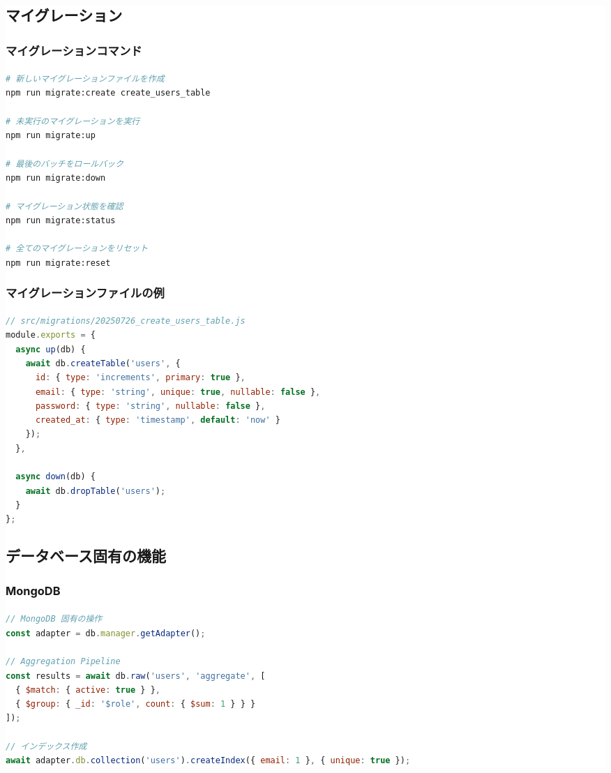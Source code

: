 ## マイグレーション

### マイグレーションコマンド

```bash
# 新しいマイグレーションファイルを作成
npm run migrate:create create_users_table

# 未実行のマイグレーションを実行
npm run migrate:up

# 最後のバッチをロールバック
npm run migrate:down

# マイグレーション状態を確認
npm run migrate:status

# 全てのマイグレーションをリセット
npm run migrate:reset
```

### マイグレーションファイルの例

```javascript
// src/migrations/20250726_create_users_table.js
module.exports = {
  async up(db) {
    await db.createTable('users', {
      id: { type: 'increments', primary: true },
      email: { type: 'string', unique: true, nullable: false },
      password: { type: 'string', nullable: false },
      created_at: { type: 'timestamp', default: 'now' }
    });
  },

  async down(db) {
    await db.dropTable('users');
  }
};
```

## データベース固有の機能

### MongoDB

```javascript
// MongoDB 固有の操作
const adapter = db.manager.getAdapter();

// Aggregation Pipeline
const results = await db.raw('users', 'aggregate', [
  { $match: { active: true } },
  { $group: { _id: '$role', count: { $sum: 1 } } }
]);

// インデックス作成
await adapter.db.collection('users').createIndex({ email: 1 }, { unique: true });
```

